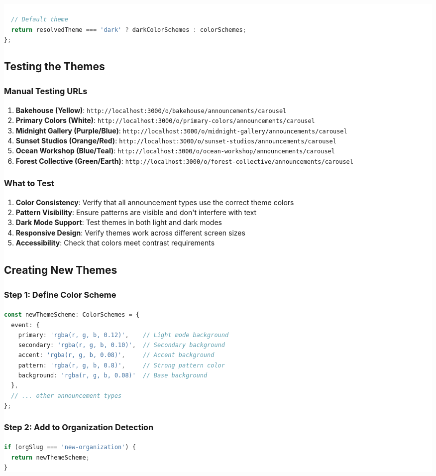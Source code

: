 ```typescript
  
  // Default theme
  return resolvedTheme === 'dark' ? darkColorSchemes : colorSchemes;
};
```

## Testing the Themes

### Manual Testing URLs

1. **Bakehouse (Yellow)**: `http://localhost:3000/o/bakehouse/announcements/carousel`
2. **Primary Colors (White)**: `http://localhost:3000/o/primary-colors/announcements/carousel`
3. **Midnight Gallery (Purple/Blue)**: `http://localhost:3000/o/midnight-gallery/announcements/carousel`
4. **Sunset Studios (Orange/Red)**: `http://localhost:3000/o/sunset-studios/announcements/carousel`
5. **Ocean Workshop (Blue/Teal)**: `http://localhost:3000/o/ocean-workshop/announcements/carousel`
6. **Forest Collective (Green/Earth)**: `http://localhost:3000/o/forest-collective/announcements/carousel`

### What to Test

1. **Color Consistency**: Verify that all announcement types use the correct theme colors
2. **Pattern Visibility**: Ensure patterns are visible and don't interfere with text
3. **Dark Mode Support**: Test themes in both light and dark modes
4. **Responsive Design**: Verify themes work across different screen sizes
5. **Accessibility**: Check that colors meet contrast requirements

## Creating New Themes

### Step 1: Define Color Scheme

```typescript
const newThemeScheme: ColorSchemes = {
  event: {
    primary: 'rgba(r, g, b, 0.12)',    // Light mode background
    secondary: 'rgba(r, g, b, 0.10)',  // Secondary background
    accent: 'rgba(r, g, b, 0.08)',     // Accent background
    pattern: 'rgba(r, g, b, 0.8)',     // Strong pattern color
    background: 'rgba(r, g, b, 0.08)'  // Base background
  },
  // ... other announcement types
};
```

### Step 2: Add to Organization Detection

```typescript
if (orgSlug === 'new-organization') {
  return newThemeScheme;
}
```
